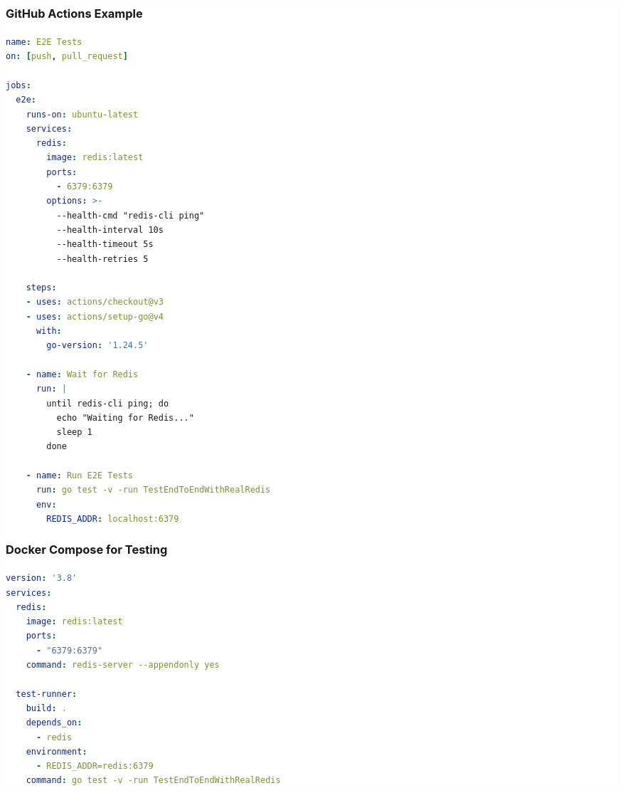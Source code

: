 ### GitHub Actions Example

```yaml
name: E2E Tests
on: [push, pull_request]

jobs:
  e2e:
    runs-on: ubuntu-latest
    services:
      redis:
        image: redis:latest
        ports:
          - 6379:6379
        options: >-
          --health-cmd "redis-cli ping"
          --health-interval 10s
          --health-timeout 5s
          --health-retries 5

    steps:
    - uses: actions/checkout@v3
    - uses: actions/setup-go@v4
      with:
        go-version: '1.24.5'
    
    - name: Wait for Redis
      run: |
        until redis-cli ping; do
          echo "Waiting for Redis..."
          sleep 1
        done
    
    - name: Run E2E Tests
      run: go test -v -run TestEndToEndWithRealRedis
      env:
        REDIS_ADDR: localhost:6379
```

### Docker Compose for Testing

```yaml
version: '3.8'
services:
  redis:
    image: redis:latest
    ports:
      - "6379:6379"
    command: redis-server --appendonly yes
    
  test-runner:
    build: .
    depends_on:
      - redis
    environment:
      - REDIS_ADDR=redis:6379
    command: go test -v -run TestEndToEndWithRealRedis
```
